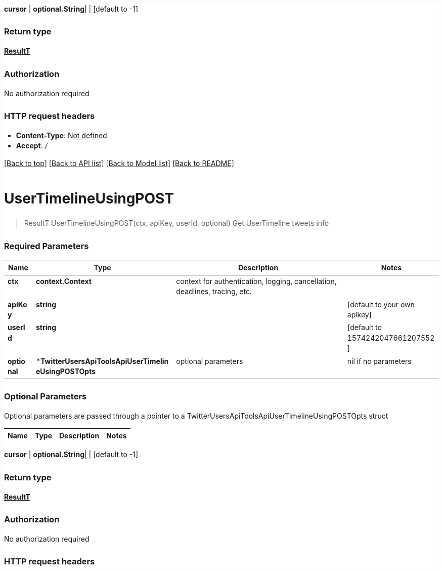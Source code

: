 
 **cursor** | **optional.String**|  | [default to -1]

### Return type

[**ResultT**](ResultT.md)

### Authorization

No authorization required

### HTTP request headers

 - **Content-Type**: Not defined
 - **Accept**: */*

[[Back to top]](#) [[Back to API list]](../README.md#documentation-for-api-endpoints) [[Back to Model list]](../README.md#documentation-for-models) [[Back to README]](../README.md)

# **UserTimelineUsingPOST**
> ResultT UserTimelineUsingPOST(ctx, apiKey, userId, optional)
Get UserTimeline  tweets info

### Required Parameters

Name | Type | Description  | Notes
------------- | ------------- | ------------- | -------------
 **ctx** | **context.Context** | context for authentication, logging, cancellation, deadlines, tracing, etc.
  **apiKey** | **string**|  | [default to your own apikey]
  **userId** | **string**|  | [default to 1574242047661207552]
 **optional** | ***TwitterUsersApiToolsApiUserTimelineUsingPOSTOpts** | optional parameters | nil if no parameters

### Optional Parameters
Optional parameters are passed through a pointer to a TwitterUsersApiToolsApiUserTimelineUsingPOSTOpts struct

Name | Type | Description  | Notes
------------- | ------------- | ------------- | -------------


 **cursor** | **optional.String**|  | [default to -1]

### Return type

[**ResultT**](ResultT.md)

### Authorization

No authorization required

### HTTP request headers
